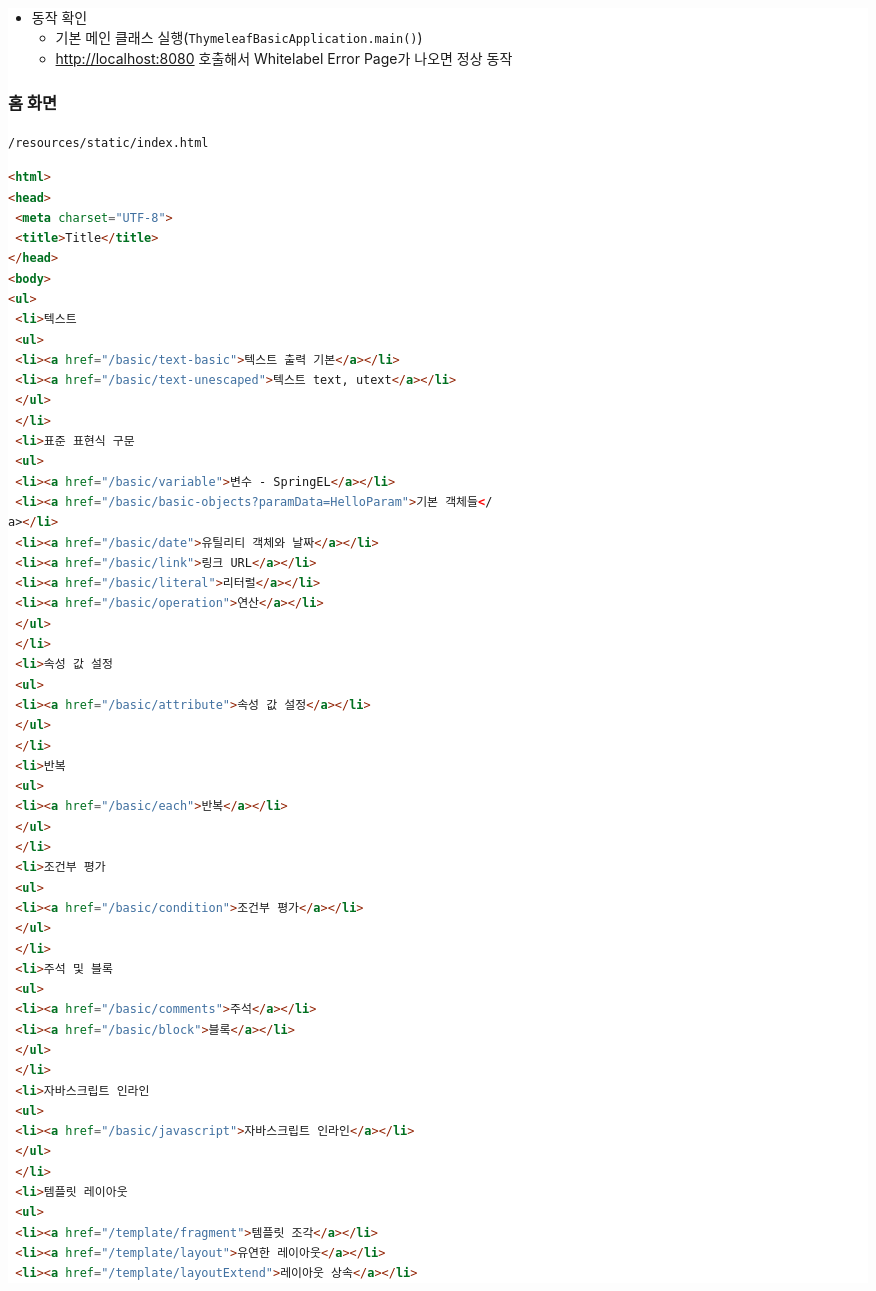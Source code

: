 - 동작 확인
    - 기본 메인 클래스 실행(`ThymeleafBasicApplication.main()`)
    - [http://localhost:8080](http://localhost:8080/) 호출해서 Whitelabel Error Page가 나오면 정상 동작

### 홈 화면

`/resources/static/index.html`

```html
<html>
<head>
 <meta charset="UTF-8">
 <title>Title</title>
</head>
<body>
<ul>
 <li>텍스트
 <ul>
 <li><a href="/basic/text-basic">텍스트 출력 기본</a></li>
 <li><a href="/basic/text-unescaped">텍스트 text, utext</a></li>
 </ul>
 </li>
 <li>표준 표현식 구문
 <ul>
 <li><a href="/basic/variable">변수 - SpringEL</a></li>
 <li><a href="/basic/basic-objects?paramData=HelloParam">기본 객체들</
a></li>
 <li><a href="/basic/date">유틸리티 객체와 날짜</a></li>
 <li><a href="/basic/link">링크 URL</a></li>
 <li><a href="/basic/literal">리터럴</a></li>
 <li><a href="/basic/operation">연산</a></li>
 </ul>
 </li>
 <li>속성 값 설정
 <ul>
 <li><a href="/basic/attribute">속성 값 설정</a></li>
 </ul>
 </li>
 <li>반복
 <ul>
 <li><a href="/basic/each">반복</a></li>
 </ul>
 </li>
 <li>조건부 평가
 <ul>
 <li><a href="/basic/condition">조건부 평가</a></li>
 </ul>
 </li>
 <li>주석 및 블록
 <ul>
 <li><a href="/basic/comments">주석</a></li>
 <li><a href="/basic/block">블록</a></li>
 </ul>
 </li>
 <li>자바스크립트 인라인
 <ul>
 <li><a href="/basic/javascript">자바스크립트 인라인</a></li>
 </ul>
 </li>
 <li>템플릿 레이아웃
 <ul>
 <li><a href="/template/fragment">템플릿 조각</a></li>
 <li><a href="/template/layout">유연한 레이아웃</a></li>
 <li><a href="/template/layoutExtend">레이아웃 상속</a></li>
```